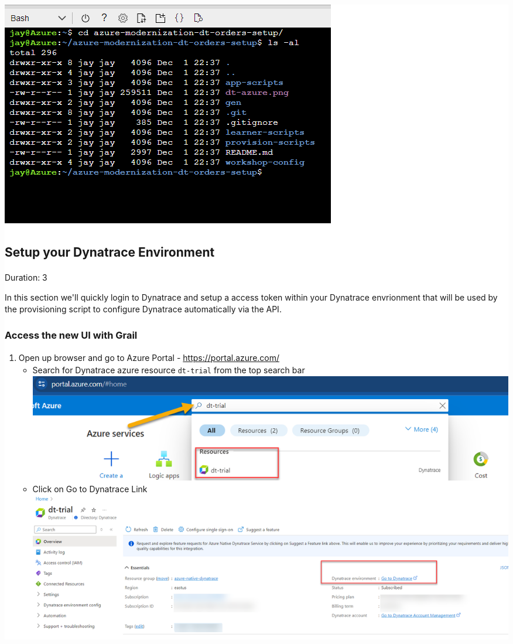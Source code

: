  ![image](img/pre-requisites-azure-cli-gitcloneoutput.png)





## Setup your Dynatrace Environment
Duration: 3

In this section we'll quickly login to Dynatrace and setup a access token within your Dynatrace envrionment that will be used by the provisioning script to configure Dynatrace automatically via the API.


### Access the new UI with Grail

1. Open up browser and go to Azure Portal - <a href="https://portal.azure.com/" target="_blank">https://portal.azure.com/ </a>
    - Search for Dynatrace azure resource `dt-trial` from the top search bar     
        ![image](img/Lab0-Step4-ands-search.png)
    - Click on Go to Dynatrace Link 
        ![image](img/Lab0-Step5-ands-gotodt.png)
